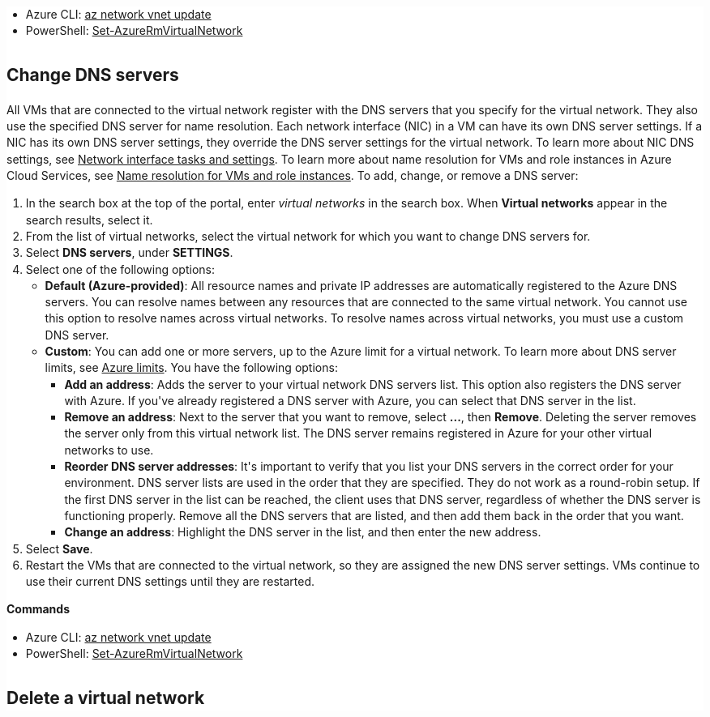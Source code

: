 - Azure CLI: [az network vnet update](/cli/azure/network/vnet#az_network_vnet_update)
- PowerShell: [Set-AzureRmVirtualNetwork](/powershell/module/azurerm.network/set-azurermvirtualnetwork)

## Change DNS servers

All VMs that are connected to the virtual network register with the DNS servers that you specify for the virtual network. They also use the specified DNS server for name resolution. Each network interface (NIC) in a VM can have its own DNS server settings. If a NIC has its own DNS server settings, they override the DNS server settings for the virtual network. To learn more about NIC DNS settings, see [Network interface tasks and settings](virtual-network-network-interface.md#change-dns-servers). To learn more about name resolution for VMs and role instances in Azure Cloud Services, see [Name resolution for VMs and role instances](virtual-networks-name-resolution-for-vms-and-role-instances.md). To add, change, or remove a DNS server:

1. In the search box at the top of the portal, enter *virtual networks* in the search box. When **Virtual networks** appear in the search results, select it.
2. From the list of virtual networks, select the virtual network for which you want to change DNS servers for.
3.  Select **DNS servers**, under **SETTINGS**.
4. Select one of the following options:
	- **Default (Azure-provided)**: All resource names and private IP addresses are automatically registered to the Azure DNS servers. You can resolve names between any resources that are connected to the same virtual network. You cannot use this option to resolve names across virtual networks. To resolve names across virtual networks, you must use a custom DNS server.
	- **Custom**: You can add one or more servers, up to the Azure limit for a virtual network. To learn more about DNS server limits, see [Azure limits](../azure-subscription-service-limits.md?toc=%2fazure%2fvirtual-network%2ftoc.json#virtual-networking-limits-classic). You have the following options:
		- **Add an address**: Adds the server to your virtual network DNS servers list. This option also registers the DNS server with Azure. If you've already registered a DNS server with Azure, you can select that DNS server in the list.
		- **Remove an address**: Next to the server that you want to remove, select **...**, then **Remove**. Deleting the server removes the server only from this virtual network list. The DNS server remains registered in Azure for your other virtual networks to use.
		- **Reorder DNS server addresses**: It's important to verify that you list your DNS servers in the correct order for your environment. DNS server lists are used in the order that they are specified. They do not work as a round-robin setup. If the first DNS server in the list can be reached, the client uses that DNS server, regardless of whether the DNS server is functioning properly. Remove all the DNS servers that are listed, and then add them back in the order that you want.
		- **Change an address**: Highlight the DNS server in the list, and then enter the new address.
5. Select **Save**.
6. Restart the VMs that are connected to the virtual network, so they are assigned the new DNS server settings. VMs continue to use their current DNS settings until they are restarted.

**Commands**

- Azure CLI: [az network vnet update](/cli/azure/network/vnet#az_network_vnet_update)
- PowerShell: [Set-AzureRmVirtualNetwork](/powershell/module/azurerm.network/set-azurermvirtualnetwork)

## Delete a virtual network
